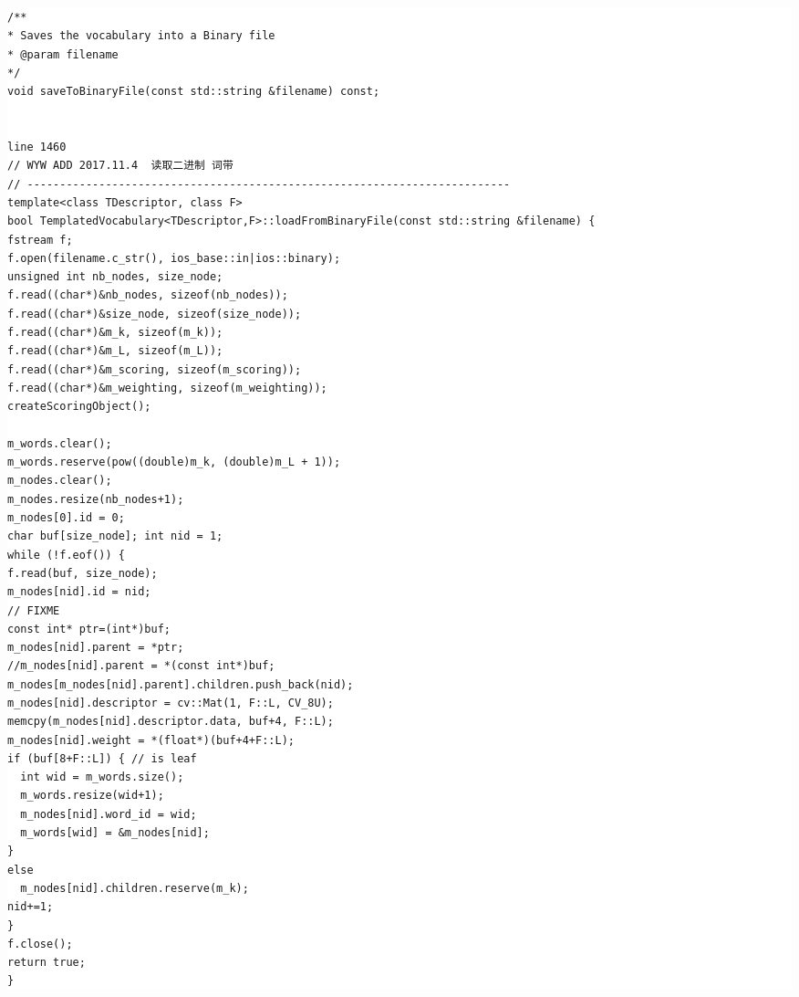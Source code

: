 	/**
	* Saves the vocabulary into a Binary file
	* @param filename
	*/
	void saveToBinaryFile(const std::string &filename) const;


	line 1460
	// WYW ADD 2017.11.4  读取二进制 词带
	// --------------------------------------------------------------------------
	template<class TDescriptor, class F>
	bool TemplatedVocabulary<TDescriptor,F>::loadFromBinaryFile(const std::string &filename) {
	fstream f;
	f.open(filename.c_str(), ios_base::in|ios::binary);
	unsigned int nb_nodes, size_node;
	f.read((char*)&nb_nodes, sizeof(nb_nodes));
	f.read((char*)&size_node, sizeof(size_node));
	f.read((char*)&m_k, sizeof(m_k));
	f.read((char*)&m_L, sizeof(m_L));
	f.read((char*)&m_scoring, sizeof(m_scoring));
	f.read((char*)&m_weighting, sizeof(m_weighting));
	createScoringObject();

	m_words.clear();
	m_words.reserve(pow((double)m_k, (double)m_L + 1));
	m_nodes.clear();
	m_nodes.resize(nb_nodes+1);
	m_nodes[0].id = 0;
	char buf[size_node]; int nid = 1;
	while (!f.eof()) {
	f.read(buf, size_node);
	m_nodes[nid].id = nid;
	// FIXME
	const int* ptr=(int*)buf;
	m_nodes[nid].parent = *ptr;
	//m_nodes[nid].parent = *(const int*)buf;
	m_nodes[m_nodes[nid].parent].children.push_back(nid);
	m_nodes[nid].descriptor = cv::Mat(1, F::L, CV_8U);
	memcpy(m_nodes[nid].descriptor.data, buf+4, F::L);
	m_nodes[nid].weight = *(float*)(buf+4+F::L);
	if (buf[8+F::L]) { // is leaf
	  int wid = m_words.size();
	  m_words.resize(wid+1);
	  m_nodes[nid].word_id = wid;
	  m_words[wid] = &m_nodes[nid];
	}
	else
	  m_nodes[nid].children.reserve(m_k);
	nid+=1;
	}
	f.close();
	return true;
	}
